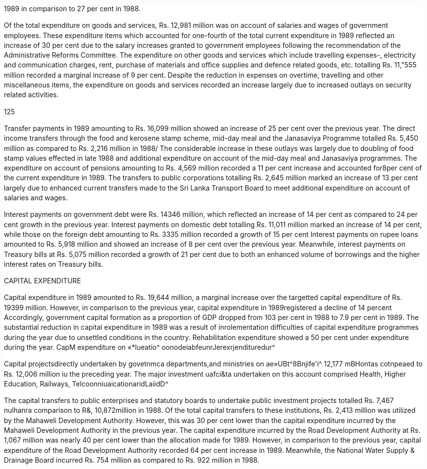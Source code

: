 1989 in comparison to 27 per cent in 1988.

Of the total expenditure on goods and services, Rs. 12,981 million was on account of salaries and wages of government employees. These expenditure items which accounted for one-fourth of the total current expenditure in 1989 reflected an increase of 30 per cent due to the salary increases granted to government employees following the recommendation of the Administrative Reforms Committee. The expenditure on other goods and services which include travelling expenses-, electricity and communication charges, rent, purchase of materials and office supplies and defence related goods, etc. totalling Rs. 11,"555 million recorded a marginal increase of 9 per cent. Despite the reduction in expenses on overtime, travelling and other miscellaneous items, the expenditure on goods and services recorded an increase largely due to increased outlays on security related activities.

125

Transfer payments in 1989 amounting to Rs. 16,099 million showed an increase of 25 per cent over the previous year. The direct income transfers through the food and kerosene stamp scheme, mid-day meal and the Janasaviya Programme totalled Rs. 5,450 million as compared to Rs. 2,216 million in 1988/ The considerable increase in these outlays was largely due to doubling of food stamp values effected in late 1988 and additional expenditure on account of the mid-day meal and Janasaviya programmes. The expenditure on account of pensions amounting to Rs. 4,569 million recorded a 11 per cent increase and accounted for8per cent of the current expenditure in 1989. The transfers to public corporations totalling Rs. 2,645 million marked an increase of 13 per cent largely due to enhanced current transfers made to the Sri Lanka Transport Board to meet additional expenditure on account of salaries and wages.

Interest payments on government debt were Rs. 14346 million, which reflected an increase of 14 per cent as compared to 24 per cent growth in the previous year. Interest payments on domestic debt totalling Rs. 11,011 million marked an increase of 14 per cent, while those on the foreign debt amounting to Rs. 3335 million recorded a growth of 15 per cent Interest payments on rupee loans amounted to Rs. 5,918 million and showed an increase of 8 per cent over the previous year. Meanwhile, interest payments on Treasury bills at Rs. 5,075 million recorded a growth of 21 per cent due to both an enhanced volume of borrowings and the higher interest rates on Treasury bills.

CAPITAL EXPENDITURE

Capital expenditure in 1989 amounted to Rs. 19,644 million, a marginal increase over the targetted capital expenditure of Rs. 19399 million. However, in comparison to the previous year, capital expenditure in 1989registered a decline of 14 percent Accordingly, government capital formation as a proportion of GDP dropped from 103 per cent in 1988 to 7.9 per cent in 1989. The substantial reduction in capital expenditure in 1989 was a result of inrolementation difficulties of capital expenditure programmes during the year due to unsettled conditions in the country. Rehabilitation expenditure showed a 50 per cent under expenditure during the year. CapM expenditure on «*lueatio^ oonodeiabfeunrJerexrjendituredur^

Capital projectsdirectly undertaken by govetnmca departments,and ministries on ae»UBt^8Bnjife'i^ 12,177 mBHontas cotnpeaed to Rs. 12,006 million iu the preceding year. The major investment uafci&ta undertaken on this account comprised Health, Higher Education, Railways, TelcoonniuaicationaridLaiidD^

The capital transfers to public enterprises and statutory boards to undertake public investment projects totalled Rs. 7,467 nulhanra comparison to R&, 10,872million in 1988. Of the total capital transfers to these institutions, Rs. 2,413 million was utilized by the Mahaweli Development Authority. However, this was 30 per cent lower than the capital expenditure incurred by the Mahaweli Development Authority in the previous year. The capital expenditure incurred by the Road Development Authority at Rs. 1,067 million was nearly 40 per cent lower than the allocation made for 1989. However, in comparison to the previous year, capital expenditure of the Road Development Authority recorded 64 per cent increase in 1989. Meanwhile, the National Water Supply & Drainage Board incurred Rs. 754 million as compared to Rs. 922 million in 1988.
